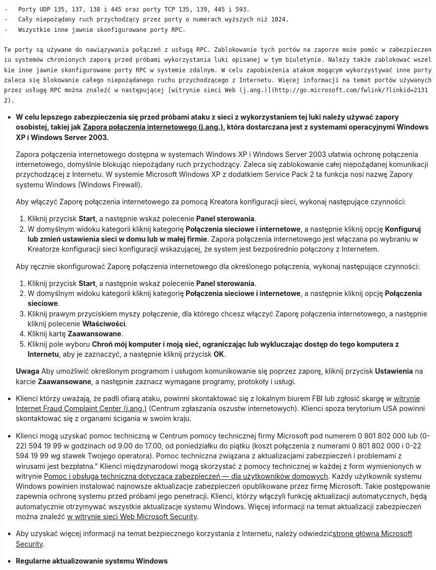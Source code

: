     -   Porty UDP 135, 137, 138 i 445 oraz porty TCP 135, 139, 445 i 593.
    -   Cały niepożądany ruch przychodzący przez porty o numerach wyższych niż 1024.
    -   Wszystkie inne jawnie skonfigurowane porty RPC.

    Te porty są używane do nawiązywania połączeń z usługą RPC. Zablokowanie tych portów na zaporze może pomóc w zabezpieczeniu systemów chronionych zaporą przed próbami wykorzystania luki opisanej w tym biuletynie. Należy także zablokować wszelkie inne jawnie skonfigurowane porty RPC w systemie zdalnym. W celu zapobieżenia atakom mogącym wykorzystywać inne porty zaleca się blokowanie całego niepożądanego ruchu przychodzącego z Internetu. Więcej informacji na temat portów używanych przez usługę RPC można znaleźć w następującej [witrynie sieci Web (j.ang.)](http://go.microsoft.com/fwlink/?linkid=21312).

-   **W celu lepszego zabezpieczenia się przed próbami ataku z sieci z wykorzystaniem tej luki należy używać zapory osobistej, takiej jak** [**Zapora połączenia internetowego (j.ang.)**](http://go.microsoft.com/fwlink/?linkid=33335)**, która dostarczana jest z systemami operacyjnymi Windows XP i Windows Server 2003.**

    Zapora połączenia internetowego dostępna w systemach Windows XP i Windows Server 2003 ułatwia ochronę połączenia internetowego, domyślnie blokując niepożądany ruch przychodzący. Zaleca się zablokowanie całej niepożądanej komunikacji przychodzącej z Internetu. W systemie Microsoft Windows XP z dodatkiem Service Pack 2 ta funkcja nosi nazwę Zapory systemu Windows (Windows Firewall).

    Aby włączyć Zaporę połączenia internetowego za pomocą Kreatora konfiguracji sieci, wykonaj następujące czynności:

    1.  Kliknij przycisk **Start**, a następnie wskaż polecenie **Panel sterowania**.
    2.  W domyślnym widoku kategorii kliknij kategorię **Połączenia sieciowe i internetowe**, a następnie kliknij opcję **Konfiguruj lub zmień ustawienia sieci w domu lub w małej firmie**. Zapora połączenia internetowego jest włączana po wybraniu w Kreatorze konfiguracji sieci konfiguracji wskazującej, że system jest bezpośrednio połączony z Internetem.

    Aby ręcznie skonfigurować Zaporę połączenia internetowego dla określonego połączenia, wykonaj następujące czynności:

    1.  Kliknij przycisk **Start**, a następnie wskaż polecenie **Panel sterowania**.
    2.  W domyślnym widoku kategorii kliknij kategorię **Połączenia sieciowe i internetowe**, a następnie kliknij opcję **Połączenia sieciowe**.
    3.  Kliknij prawym przyciskiem myszy połączenie, dla którego chcesz włączyć Zaporę połączenia internetowego, a następnie kliknij polecenie **Właściwości**.
    4.  Kliknij kartę **Zaawansowane**.
    5.  Kliknij pole wyboru **Chroń mój komputer i moją sieć, ograniczając lub wykluczając dostęp do tego komputera z Internetu**, aby je zaznaczyć, a następnie kliknij przycisk **OK**.

    **Uwaga** Aby umożliwić określonym programom i usługom komunikowanie się poprzez zaporę, kliknij przycisk **Ustawienia** na karcie **Zaawansowane**, a następnie zaznacz wymagane programy, protokoły i usługi.

-   Klienci którzy uważają, że padli ofiarą ataku, powinni skontaktować się z lokalnym biurem FBI lub zgłosić skargę w [witrynie Internet Fraud Complaint Center (j.ang.)](http://www.ifccfbi.gov/index.asp) (Centrum zgłaszania oszustw internetowych). Klienci spoza terytorium USA powinni skontaktować się z organami ścigania w swoim kraju.
-   Klienci mogą uzyskać pomoc techniczną w Centrum pomocy technicznej firmy Microsoft pod numerem 0 801 802 000 lub (0-22) 594 19 99 w godzinach od 9.00 do 17.00, od poniedziałku do piątku (koszt połączenia z numerami 0 801 802 000 i 0-22 594 19 99 wg stawek Twojego operatora). Pomoc techniczna związana z aktualizacjami zabezpieczeń i problemami z wirusami jest bezpłatna." Klienci międzynarodowi mogą skorzystać z pomocy technicznej w każdej z form wymienionych w witrynie [Pomoc i obsługa techniczna dotycząca zabezpieczeń — dla użytkowników domowych](http://support.microsoft.com/security).
    Każdy użytkownik systemu Windows powinien instalować najnowsze aktualizacje zabezpieczeń opublikowane przez firmę Microsoft. Takie postępowanie zapewnia ochronę systemu przed próbami jego penetracji. Klienci, którzy włączyli funkcję aktualizacji automatycznych, będą automatycznie otrzymywać wszystkie aktualizacje systemu Windows. Więcej informacji na temat aktualizacji zabezpieczeń można znaleźć [w witrynie sieci Web Microsoft Security](http://www.microsoft.com/poland/security/).
-   Aby uzyskać więcej informacji na temat bezpiecznego korzystania z Internetu, należy odwiedzić[stronę główną Microsoft Security](http://www.microsoft.com/poland/security/).
-   **Regularne aktualizowanie systemu Windows**
